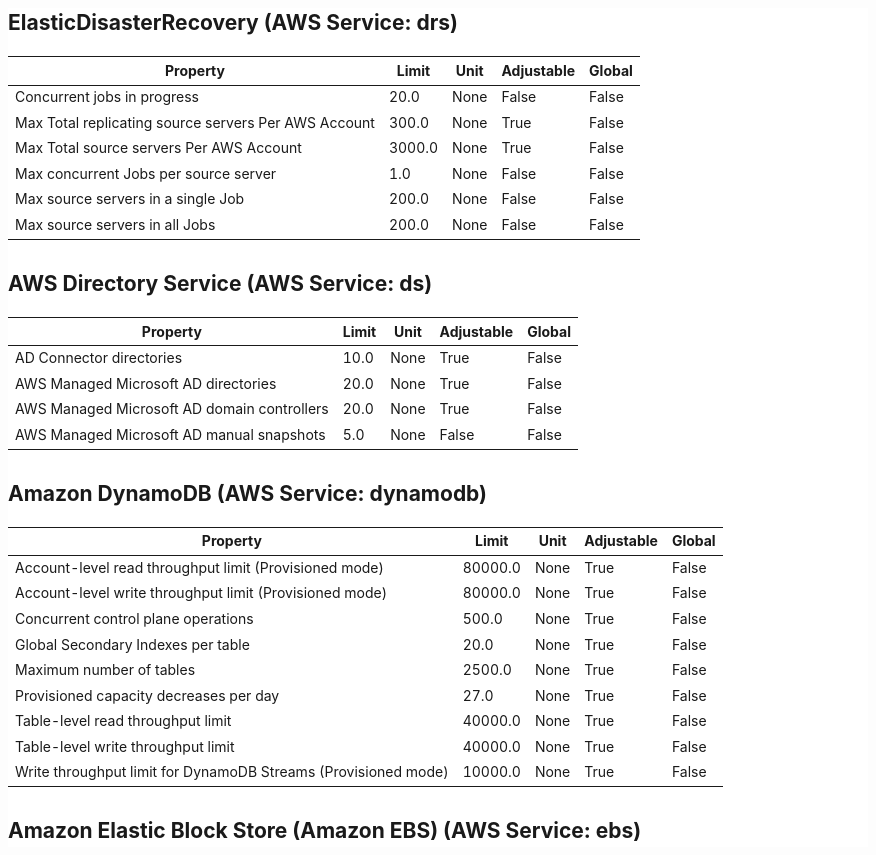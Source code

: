 ## ElasticDisasterRecovery (AWS Service: drs)

| Property | Limit | Unit | Adjustable | Global |
|---|---|---|---|---|
| Concurrent jobs in progress | 20.0 | None | False | False |
| Max Total replicating source servers Per AWS Account | 300.0 | None | True | False |
| Max Total source servers Per AWS Account | 3000.0 | None | True | False |
| Max concurrent Jobs per source server | 1.0 | None | False | False |
| Max source servers in a single Job | 200.0 | None | False | False |
| Max source servers in all Jobs | 200.0 | None | False | False |

## AWS Directory Service (AWS Service: ds)

| Property | Limit | Unit | Adjustable | Global |
|---|---|---|---|---|
| AD Connector directories | 10.0 | None | True | False |
| AWS Managed Microsoft AD directories | 20.0 | None | True | False |
| AWS Managed Microsoft AD domain controllers | 20.0 | None | True | False |
| AWS Managed Microsoft AD manual snapshots | 5.0 | None | False | False |

## Amazon DynamoDB (AWS Service: dynamodb)

| Property | Limit | Unit | Adjustable | Global |
|---|---|---|---|---|
| Account-level read throughput limit (Provisioned mode) | 80000.0 | None | True | False |
| Account-level write throughput limit (Provisioned mode) | 80000.0 | None | True | False |
| Concurrent control plane operations | 500.0 | None | True | False |
| Global Secondary Indexes per table | 20.0 | None | True | False |
| Maximum number of tables | 2500.0 | None | True | False |
| Provisioned capacity decreases per day | 27.0 | None | True | False |
| Table-level read throughput limit | 40000.0 | None | True | False |
| Table-level write throughput limit | 40000.0 | None | True | False |
| Write throughput limit for DynamoDB Streams (Provisioned mode) | 10000.0 | None | True | False |

## Amazon Elastic Block Store (Amazon EBS) (AWS Service: ebs)
